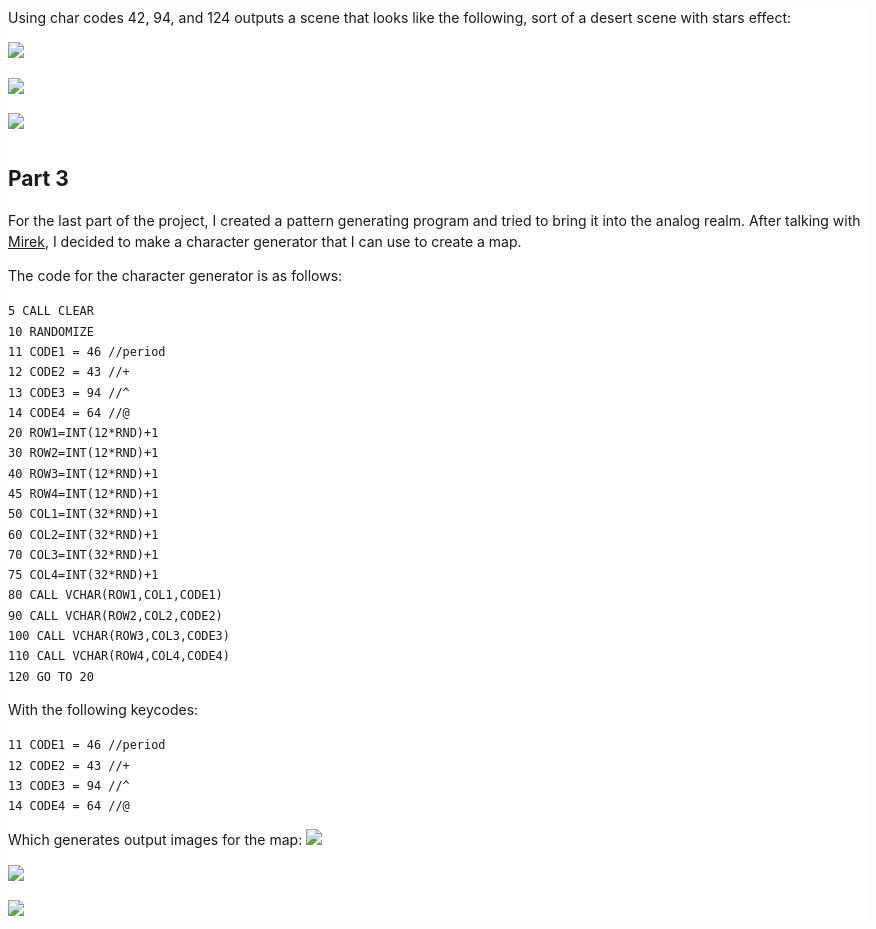Using char codes 42, 94, and 124 outputs a scene that looks like the following, sort of a desert scene with stars effect:

![](../../../../assets/run1.png)   

![](../../../../assets/run2.png)

![](../../../../assets/run3.png)  

## Part 3
For the last part of the project, I created a pattern generating program and tried to bring it into the analog realm. After talking with [Mirek](http://mirekstolee.com), I decided to make a character generator that I can use to create a map.

The code for the character generator is as follows:

```
5 CALL CLEAR
10 RANDOMIZE
11 CODE1 = 46 //period
12 CODE2 = 43 //+
13 CODE3 = 94 //^
14 CODE4 = 64 //@
20 ROW1=INT(12*RND)+1
30 ROW2=INT(12*RND)+1
40 ROW3=INT(12*RND)+1
45 ROW4=INT(12*RND)+1
50 COL1=INT(32*RND)+1
60 COL2=INT(32*RND)+1
70 COL3=INT(32*RND)+1
75 COL4=INT(32*RND)+1
80 CALL VCHAR(ROW1,COL1,CODE1)
90 CALL VCHAR(ROW2,COL2,CODE2)
100 CALL VCHAR(ROW3,COL3,CODE3)
110 CALL VCHAR(ROW4,COL4,CODE4)
120 GO TO 20
```

With the following keycodes:

```
11 CODE1 = 46 //period
12 CODE2 = 43 //+
13 CODE3 = 94 //^
14 CODE4 = 64 //@
```

Which generates output images for the map:
![](../../../../assets/map1.png)   

![](../../../../assets/map2.png)

![](../../../../assets/map3.png)  
